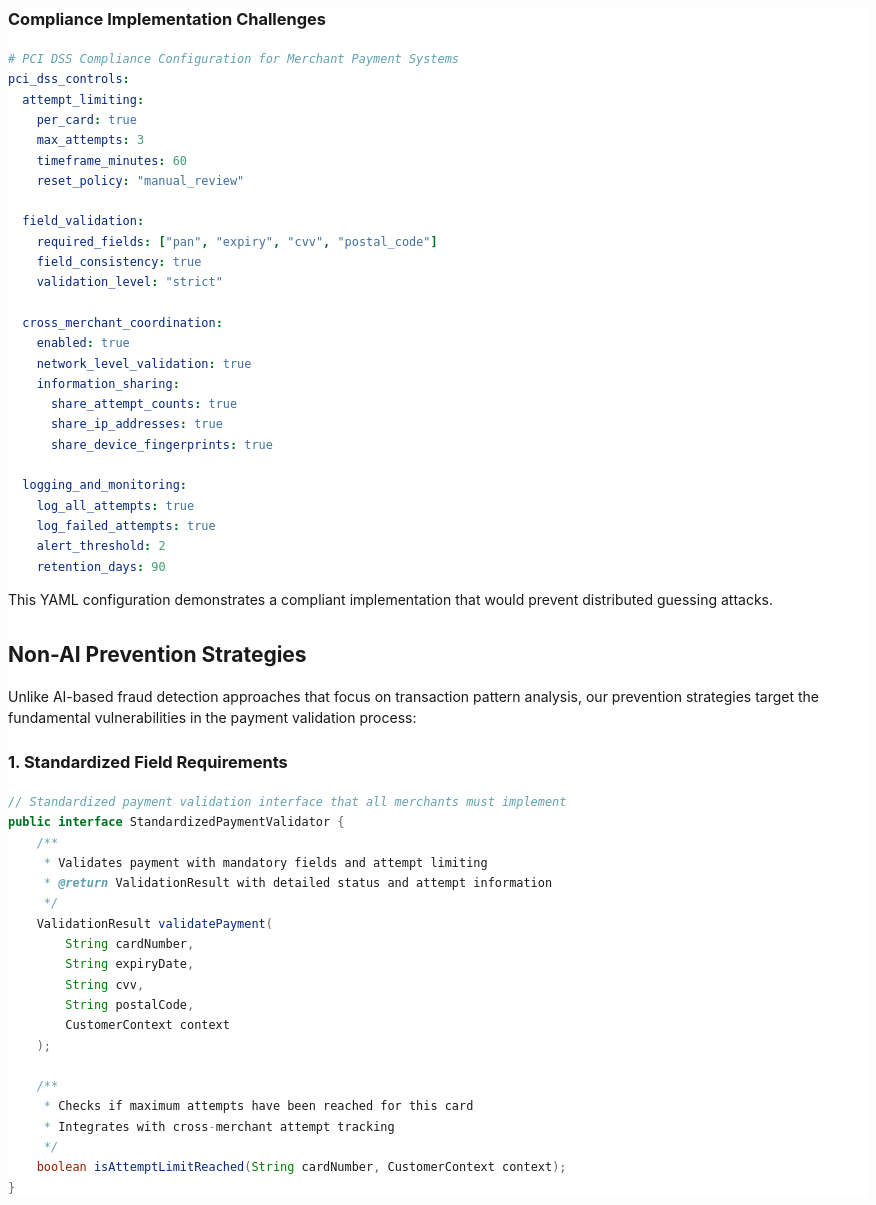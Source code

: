 ### Compliance Implementation Challenges

```yaml
# PCI DSS Compliance Configuration for Merchant Payment Systems
pci_dss_controls:
  attempt_limiting:
    per_card: true
    max_attempts: 3
    timeframe_minutes: 60
    reset_policy: "manual_review"
  
  field_validation:
    required_fields: ["pan", "expiry", "cvv", "postal_code"]
    field_consistency: true
    validation_level: "strict"
  
  cross_merchant_coordination:
    enabled: true
    network_level_validation: true
    information_sharing:
      share_attempt_counts: true
      share_ip_addresses: true
      share_device_fingerprints: true
  
  logging_and_monitoring:
    log_all_attempts: true
    log_failed_attempts: true
    alert_threshold: 2
    retention_days: 90
```

This YAML configuration demonstrates a compliant implementation that would prevent distributed guessing attacks.

## Non-AI Prevention Strategies

Unlike AI-based fraud detection approaches that focus on transaction pattern analysis, our prevention strategies target the fundamental vulnerabilities in the payment validation process:

### 1. Standardized Field Requirements

```java
// Standardized payment validation interface that all merchants must implement
public interface StandardizedPaymentValidator {
    /**
     * Validates payment with mandatory fields and attempt limiting
     * @return ValidationResult with detailed status and attempt information
     */
    ValidationResult validatePayment(
        String cardNumber,
        String expiryDate,
        String cvv,
        String postalCode,
        CustomerContext context
    );
    
    /**
     * Checks if maximum attempts have been reached for this card
     * Integrates with cross-merchant attempt tracking
     */
    boolean isAttemptLimitReached(String cardNumber, CustomerContext context);
}
```
